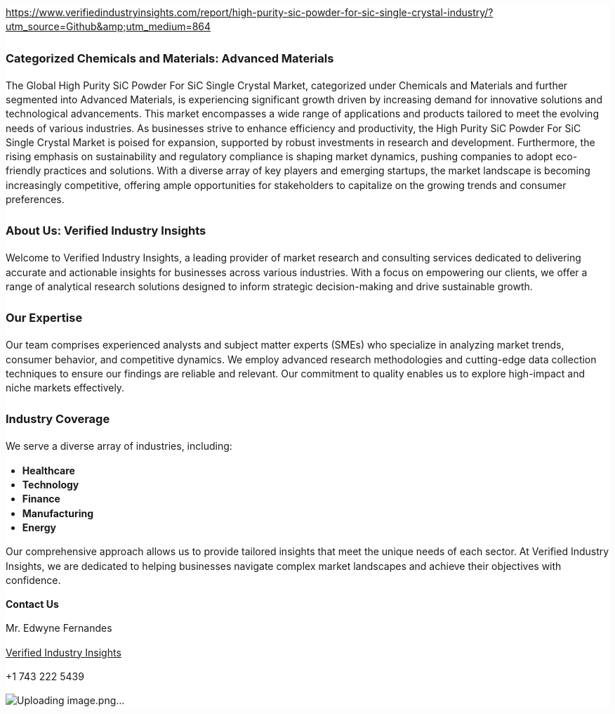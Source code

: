 </strong><a href="https://www.verifiedindustryinsights.com/report/high-purity-sic-powder-for-sic-single-crystal-industry/?utm_source=Github&amp;utm_medium=864">https://www.verifiedindustryinsights.com/report/high-purity-sic-powder-for-sic-single-crystal-industry/?utm_source=Github&amp;utm_medium=864</a>&nbsp;</p><h3>Categorized Chemicals and Materials: Advanced Materials </h3><p>The Global High Purity SiC Powder For SiC Single Crystal Market, categorized under Chemicals and Materials and further segmented into Advanced Materials, is experiencing significant growth driven by increasing demand for innovative solutions and technological advancements. This market encompasses a wide range of applications and products tailored to meet the evolving needs of various industries. As businesses strive to enhance efficiency and productivity, the High Purity SiC Powder For SiC Single Crystal Market is poised for expansion, supported by robust investments in research and development. Furthermore, the rising emphasis on sustainability and regulatory compliance is shaping market dynamics, pushing companies to adopt eco-friendly practices and solutions. With a diverse array of key players and emerging startups, the market landscape is becoming increasingly competitive, offering ample opportunities for stakeholders to capitalize on the growing trends and consumer preferences.</p><h3>About Us: Verified Industry Insights</h3><p>Welcome to Verified Industry Insights, a leading provider of market research and consulting services dedicated to delivering accurate and actionable insights for businesses across various industries. With a focus on empowering our clients, we offer a range of analytical research solutions designed to inform strategic decision-making and drive sustainable growth.</p><h3>Our Expertise</h3><p>Our team comprises experienced analysts and subject matter experts (SMEs) who specialize in analyzing market trends, consumer behavior, and competitive dynamics. We employ advanced research methodologies and cutting-edge data collection techniques to ensure our findings are reliable and relevant. Our commitment to quality enables us to explore high-impact and niche markets effectively.</p><h3>Industry Coverage</h3><p>We serve a diverse array of industries, including:</p><ul><li><strong>Healthcare</strong></li><li><strong>Technology</strong></li><li><strong>Finance</strong></li><li><strong>Manufacturing</strong></li><li><strong>Energy</strong></li></ul><p>Our comprehensive approach allows us to provide tailored insights that meet the unique needs of each sector. At Verified Industry Insights, we are dedicated to helping businesses navigate complex market landscapes and achieve their objectives with confidence.</p><p><strong>Contact Us</strong></p><p>Mr. Edwyne Fernandes</p><p><a href="https://www.verifiedindustryinsights.com/">Verified Industry Insights</a></p><p>+1 743 222 5439</p>
![Uploading image.png…]()
